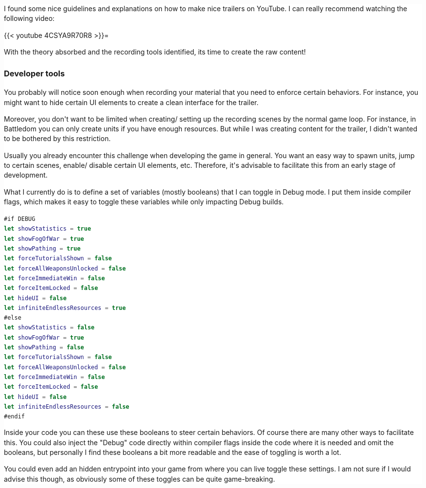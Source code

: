 I found some nice guidelines and explanations on how to make nice trailers on YouTube. I can really recommend watching the following video:

{{< youtube 4CSYA9R70R8 >}}=

With the theory absorbed and the recording tools identified, its time to create the raw content!

### Developer tools

You probably will notice soon enough when recording your material that you need to enforce certain behaviors. For instance, you might want to hide certain UI elements to create a clean interface for the trailer. 

Moreover, you don't want to be limited when creating/ setting up the recording scenes by the normal game loop. For instance, in Battledom you can only create units if you have enough resources. But while I was creating content for the trailer, I didn't wanted to be bothered by this restriction.

Usually you already encounter this challenge when developing the game in general. You want an easy way to spawn units, jump to certain scenes, enable/ disable certain UI elements, etc.
Therefore, it's advisable to facilitate this from an early stage of development.

What I currently do is to define a set of variables (mostly booleans) that I can toggle in Debug mode. I put them inside compiler flags, which makes it easy to toggle these variables while only impacting Debug builds.

``` Swift
#if DEBUG
let showStatistics = true
let showFogOfWar = true
let showPathing = true
let forceTutorialsShown = false
let forceAllWeaponsUnlocked = false
let forceImmediateWin = false
let forceItemLocked = false
let hideUI = false
let infiniteEndlessResources = true
#else
let showStatistics = false
let showFogOfWar = true
let showPathing = false
let forceTutorialsShown = false
let forceAllWeaponsUnlocked = false
let forceImmediateWin = false
let forceItemLocked = false
let hideUI = false
let infiniteEndlessResources = false
#endif
```

Inside your code you can these use these booleans to steer certain behaviors. Of course there are many other ways to facilitate this. You could also inject the "Debug" code directly within compiler flags inside the code where it is needed and omit the booleans, but personally I find these booleans a bit more readable and the ease of toggling is worth a lot.

You could even add an hidden entrypoint into your game from where you can live toggle these settings. I am not sure if I would advise this though, as obviously some of these toggles can be quite game-breaking.
